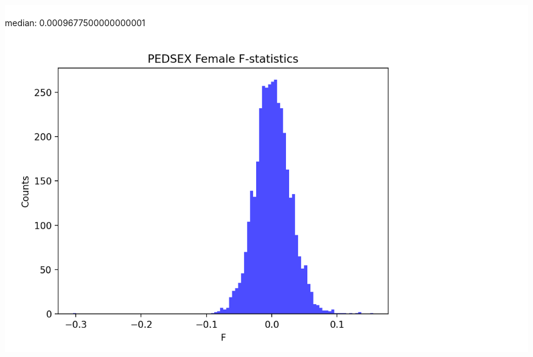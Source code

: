 <br>median: 0.0009677500000000001<br><img src='PEDSEX_Female_F-statistics_histogram.png' width='700'/>